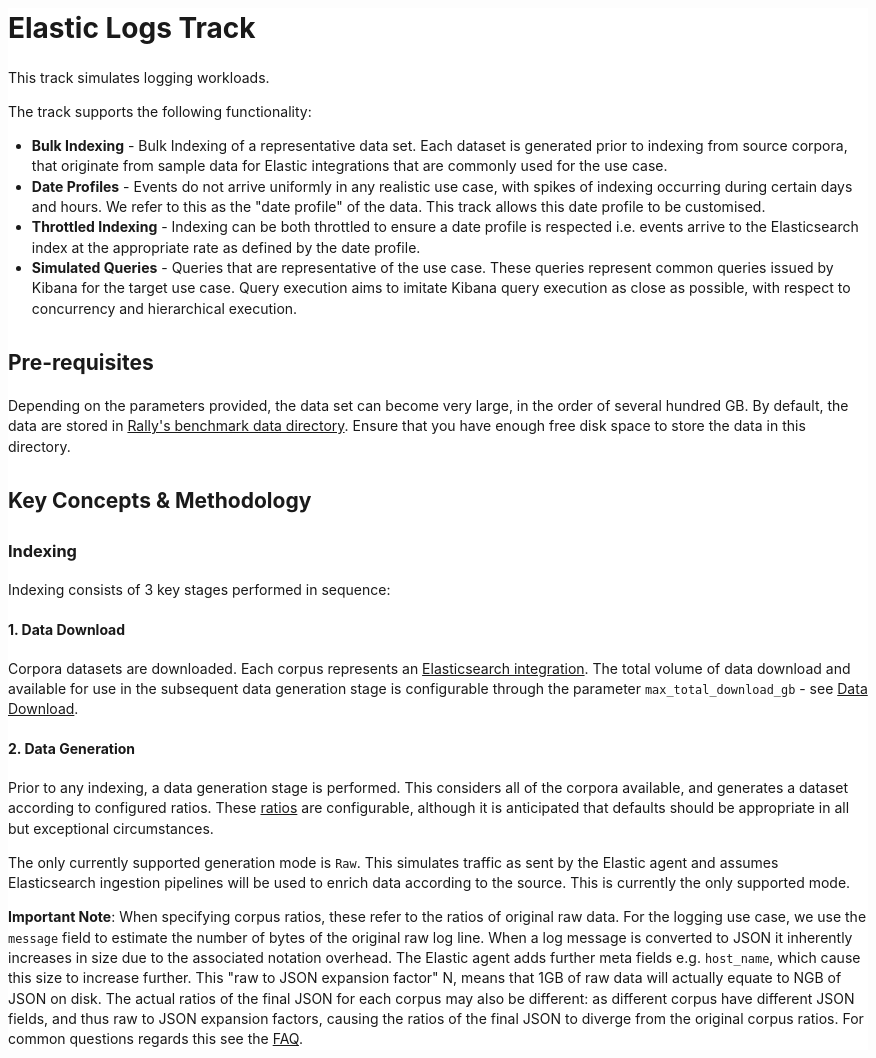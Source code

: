 # Elastic Logs Track

This track simulates logging workloads.

The track supports the following functionality:

- **Bulk Indexing** - Bulk Indexing of a representative data set. Each dataset is generated prior to indexing from source corpora, that originate from sample data for Elastic integrations that are commonly used for the use case.
- **Date Profiles** - Events do not arrive uniformly in any realistic use case, with spikes of indexing occurring during certain days and hours. We refer to this as the "date profile" of the data. This track allows this date profile to be customised.
- **Throttled Indexing** - Indexing can be both throttled to ensure a date profile is respected i.e. events arrive to the Elasticsearch index at the appropriate rate as defined by the date profile.
- **Simulated Queries** - Queries that are representative of the use case. These queries represent common queries issued by Kibana for the target use case. Query execution aims to imitate Kibana query execution as close as possible, with respect to concurrency and hierarchical execution.

## Pre-requisites

Depending on the parameters provided, the data set can become very large, in the order of several hundred GB. By default, the data are stored in [Rally's benchmark data directory](https://esrally.readthedocs.io/en/stable/configuration.html#benchmarks). Ensure that you have enough free disk space to store the data in this directory.

## Key Concepts & Methodology

### Indexing

Indexing consists of 3 key stages performed in sequence:

#### 1. Data Download

Corpora datasets are downloaded. Each corpus represents an [Elasticsearch integration](https://www.elastic.co/integrations). The total volume of data download and available for use in the subsequent data generation stage is configurable through the parameter `max_total_download_gb` - see [Data Download](#data-download-parameters).

#### 2. Data Generation

Prior to any indexing, a data generation stage is performed. This considers all of the corpora available, and generates a dataset according to configured ratios. These [ratios](#ratios) are configurable, although it is anticipated that defaults should be appropriate in all but exceptional circumstances.

The only currently supported generation mode is `Raw`. This simulates traffic as sent by the Elastic agent and assumes Elasticsearch ingestion pipelines will be used to enrich data according to the source. This is currently the only supported mode.

**Important Note**: When specifying corpus ratios, these refer to the ratios of original raw data. For the logging use case, we use the `message` field to estimate the number of bytes of the original raw log line. When a log message is converted to JSON it inherently increases in size due to the associated notation overhead. The Elastic agent adds further meta fields e.g. `host_name`, which cause this size to increase further. This "raw to JSON expansion factor" N, means that 1GB of raw data will actually equate to NGB of JSON on disk. The actual ratios of the final JSON for each corpus may also be different: as different corpus have different JSON fields, and thus raw to JSON expansion factors, causing the ratios of the final JSON to diverge from the original corpus ratios. For common questions regards this see the [FAQ](#faq).
